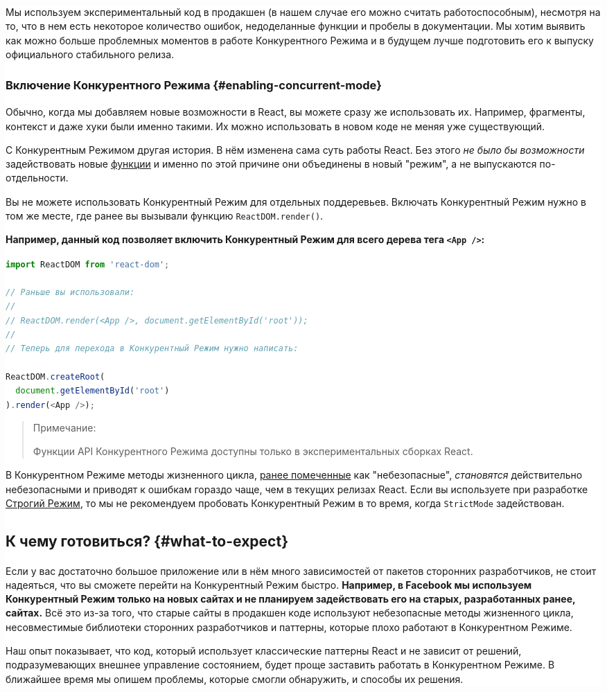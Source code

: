 Мы используем экспериментальный код в продакшен (в нашем случае его можно считать работоспособным), несмотря на то, что в нем есть некоторое количество ошибок, недоделанные функции и пробелы в документации. Мы хотим выявить как можно больше проблемных моментов в работе Конкурентного Режима и в будущем лучше подготовить его к выпуску официального стабильного релиза.

### Включение Конкурентного Режима {#enabling-concurrent-mode}

Обычно, когда мы добавляем новые возможности в React, вы можете сразу же использовать их. Например, фрагменты, контекст и даже хуки были именно такими. Их можно использовать в новом коде не меняя уже существующий.

С Конкурентным Режимом другая история. В нём изменена сама суть работы React. Без этого *не было бы возможности* задействовать новые [функции](/docs/concurrent-mode-patterns.html) и именно по этой причине они объединены в новый "режим", а не выпускаются по-отдельности.

Вы не можете использовать Конкурентный Режим для отдельных поддеревьев. Включать Конкурентный Режим нужно в том же месте, где ранее вы вызывали функцию `ReactDOM.render()`.

**Например, данный код позволяет включить Конкурентный Режим для всего дерева тега `<App />`:**

```js
import ReactDOM from 'react-dom';

// Раньше вы использовали:
//
// ReactDOM.render(<App />, document.getElementById('root'));
//
// Теперь для перехода в Конкурентный Режим нужно написать:

ReactDOM.createRoot(
  document.getElementById('root')
).render(<App />);
```

>Примечание:
>
>Функции API Конкурентного Режима доступны только в экспериментальных сборках React.

В Конкурентном Режиме методы жизненного цикла, [ранее помеченные](https://reactjs.org/blog/2018/03/27/update-on-async-rendering.html) как "небезопасные", *становятся* действительно небезопасными и приводят к ошибкам гораздо чаще, чем в текущих релизах React. Если вы используете при разработке [Строгий Режим](https://reactjs.org/docs/strict-mode.html), то мы не рекомендуем пробовать Конкурентный Режим в то время, когда `StrictMode` задействован.

## К чему готовиться? {#what-to-expect}

Если у вас достаточно большое приложение или в нём много зависимостей от пакетов сторонних разработчиков, не стоит надеяться, что вы сможете перейти на Конкурентный Режим быстро. **Например, в Facebook мы используем Конкурентный Режим только на новых сайтах и не планируем задействовать его на старых, разработанных ранее, сайтах.** Всё это из-за того, что старые сайты в продакшен коде используют небезопасные методы жизненного цикла, несовместимые библиотеки сторонних разработчиков и паттерны, которые плохо работают в Конкурентном Режиме.

Наш опыт показывает, что код, который использует классические паттерны React и не зависит от решений, подразумевающих внешнее управление состоянием, будет проще заставить работать в Конкурентном Режиме. В ближайшее время мы опишем проблемы, которые смогли обнаружить, и способы их решения.
